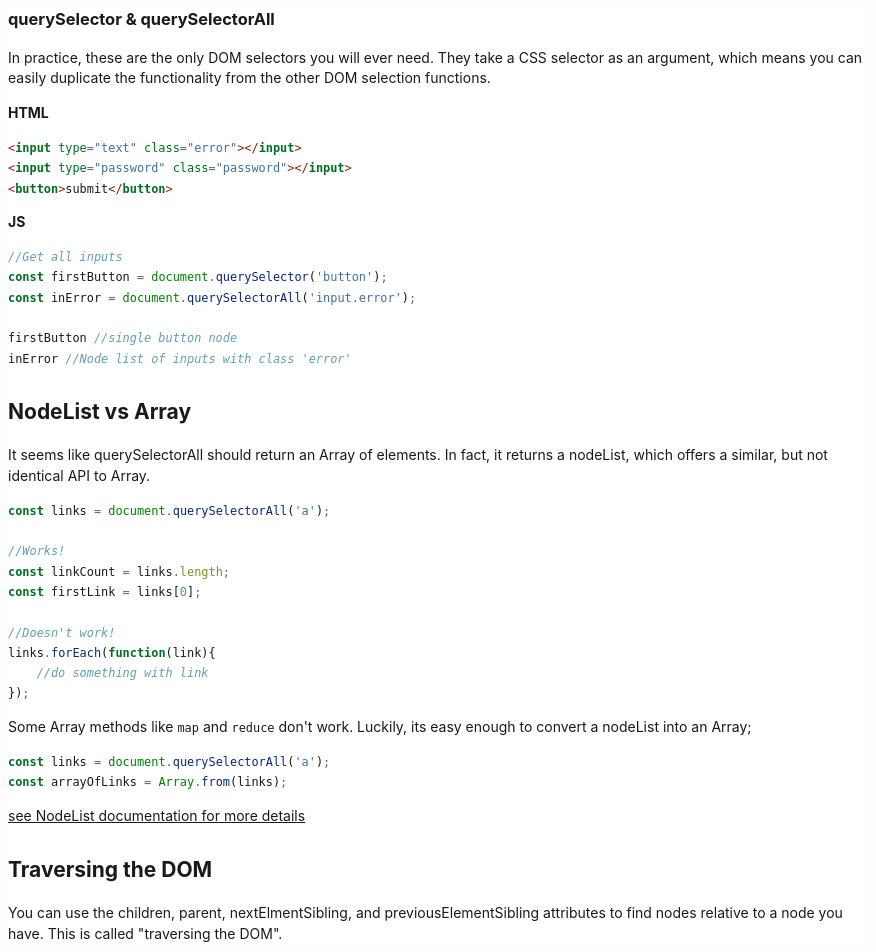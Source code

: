 ### querySelector & querySelectorAll
In practice, these are the only DOM selectors you will ever need. They take a CSS selector as an argument, which means you can easily duplicate the functionality from the other DOM selection functions.

**HTML**<br>
```html
<input type="text" class="error"></input>
<input type="password" class="password"></input>
<button>submit</button>
```

**JS**<br>
```javascript
//Get all inputs
const firstButton = document.querySelector('button');
const inError = document.querySelectorAll('input.error');

firstButton //single button node
inError //Node list of inputs with class 'error'

```

## NodeList vs Array
It seems like querySelectorAll should return an Array of elements. In fact, it returns a nodeList, which offers a similar, but not identical API to Array.

```javascript
const links = document.querySelectorAll('a');

//Works!
const linkCount = links.length;
const firstLink = links[0];

//Doesn't work!
links.forEach(function(link){
	//do something with link
});

```

Some Array methods like `map` and `reduce` don't work. Luckily, its easy enough to convert a nodeList into an Array;

```javascript
const links = document.querySelectorAll('a');
const arrayOfLinks = Array.from(links);
```
[see NodeList documentation for more details](https://developer.mozilla.org/en-US/docs/Web/API/NodeList)
## Traversing the DOM
You can use the children, parent, nextElmentSibling, and previousElementSibling attributes to find nodes relative to a node you have. This is called "traversing the DOM".

